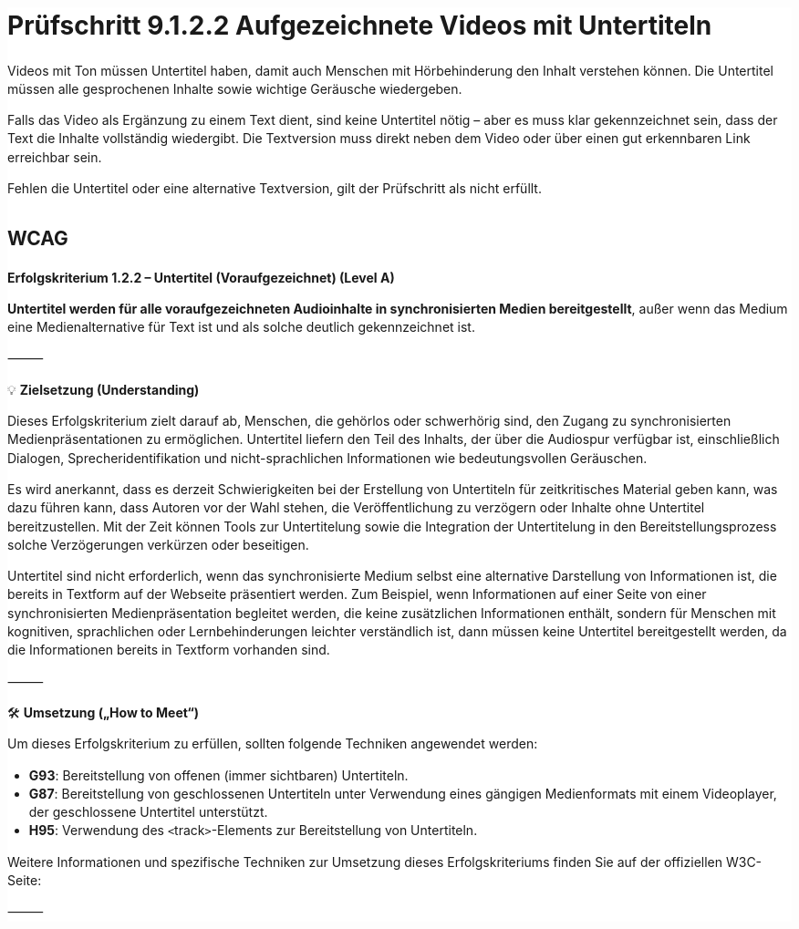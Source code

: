 # Prüfschritt 9.1.2.2 Aufgezeichnete Videos mit Untertiteln

Videos mit Ton müssen Untertitel haben, damit auch Menschen mit Hörbehinderung den Inhalt verstehen können. Die Untertitel müssen alle gesprochenen Inhalte sowie wichtige Geräusche wiedergeben.

Falls das Video als Ergänzung zu einem Text dient, sind keine Untertitel nötig – aber es muss klar gekennzeichnet sein, dass der Text die Inhalte vollständig wiedergibt. Die Textversion muss direkt neben dem Video oder über einen gut erkennbaren Link erreichbar sein.

Fehlen die Untertitel oder eine alternative Textversion, gilt der Prüfschritt als nicht erfüllt.

## WCAG

**Erfolgskriterium 1.2.2 – Untertitel (Voraufgezeichnet) (Level A)**

**Untertitel werden für alle voraufgezeichneten Audioinhalte in synchronisierten Medien bereitgestellt**, außer wenn das Medium eine Medienalternative für Text ist und als solche deutlich gekennzeichnet ist.  

⸻

💡 **Zielsetzung (Understanding)**

Dieses Erfolgskriterium zielt darauf ab, Menschen, die gehörlos oder schwerhörig sind, den Zugang zu synchronisierten Medienpräsentationen zu ermöglichen. Untertitel liefern den Teil des Inhalts, der über die Audiospur verfügbar ist, einschließlich Dialogen, Sprecheridentifikation und nicht-sprachlichen Informationen wie bedeutungsvollen Geräuschen.   

Es wird anerkannt, dass es derzeit Schwierigkeiten bei der Erstellung von Untertiteln für zeitkritisches Material geben kann, was dazu führen kann, dass Autoren vor der Wahl stehen, die Veröffentlichung zu verzögern oder Inhalte ohne Untertitel bereitzustellen. Mit der Zeit können Tools zur Untertitelung sowie die Integration der Untertitelung in den Bereitstellungsprozess solche Verzögerungen verkürzen oder beseitigen.  

Untertitel sind nicht erforderlich, wenn das synchronisierte Medium selbst eine alternative Darstellung von Informationen ist, die bereits in Textform auf der Webseite präsentiert werden. Zum Beispiel, wenn Informationen auf einer Seite von einer synchronisierten Medienpräsentation begleitet werden, die keine zusätzlichen Informationen enthält, sondern für Menschen mit kognitiven, sprachlichen oder Lernbehinderungen leichter verständlich ist, dann müssen keine Untertitel bereitgestellt werden, da die Informationen bereits in Textform vorhanden sind.  

⸻

🛠️ **Umsetzung („How to Meet“)**

Um dieses Erfolgskriterium zu erfüllen, sollten folgende Techniken angewendet werden:
- **G93**: Bereitstellung von offenen (immer sichtbaren) Untertiteln.  
- **G87**: Bereitstellung von geschlossenen Untertiteln unter Verwendung eines gängigen Medienformats mit einem Videoplayer, der geschlossene Untertitel unterstützt.  
- **H95**: Verwendung des `<`track`>`-Elements zur Bereitstellung von Untertiteln.

Weitere Informationen und spezifische Techniken zur Umsetzung dieses Erfolgskriteriums finden Sie auf der offiziellen W3C-Seite:  

⸻
